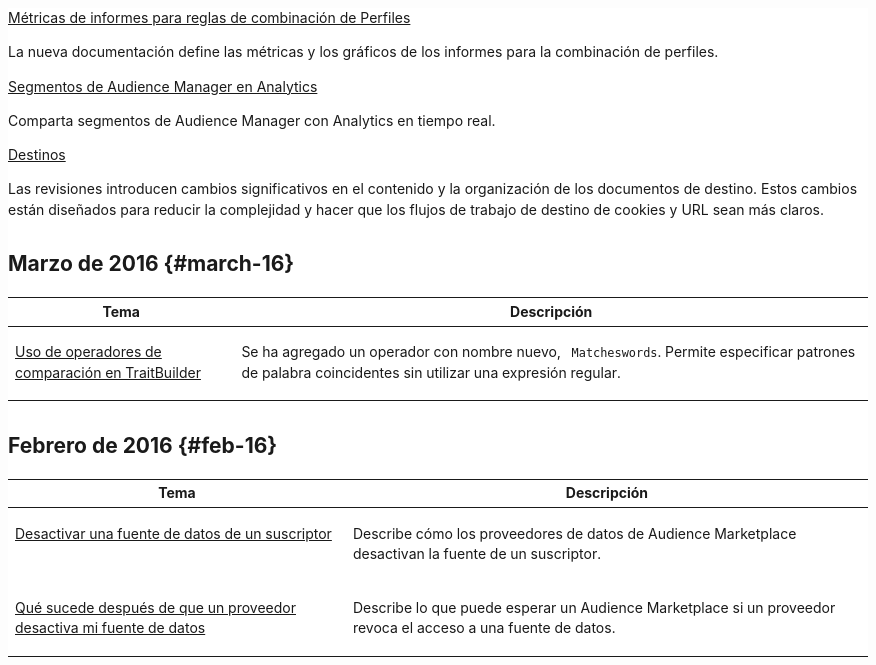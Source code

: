    <td colname="col1"> <p> <a href="../features/profile-merge-rules/profile-link-metrics.md"> Métricas de informes para reglas de combinación de Perfiles </a> </p> </td> 
   <td colname="col2"> <p>La nueva documentación define las métricas y los gráficos de los informes para la combinación de perfiles. </p> </td> 
  </tr> 
  <tr> 
   <td colname="col1"> <p> <a href="https://docs.adobe.com/content/help/en/audience-manager/user-guide/implementation-integration-guides/integration-experience-platform/aam-aep-audience-sharing.html" format="https" scope="external"> Segmentos de Audience Manager en Analytics</a> </p> </td> 
   <td colname="col2"> <p>Comparta segmentos de Audience Manager con Analytics en tiempo real. </p> </td> 
  </tr> 
  <tr> 
   <td colname="col1"> <p> <a href="../features/destinations/destinations.md">Destinos </a> </p> </td> 
   <td colname="col2"> <p>Las revisiones introducen cambios significativos en el contenido y la organización de los documentos de destino. Estos cambios están diseñados para reducir la complejidad y hacer que los flujos de trabajo de destino de cookies y URL sean más claros. </p> </td> 
  </tr> 
 </tbody> 
</table>

## Marzo de 2016 {#march-16}

<table id="table_D4EE56B5AE23497F98025E1D13CBB3A1"> 
 <thead> 
  <tr> 
   <th colname="col1" class="entry"> Tema </th> 
   <th colname="col2" class="entry"> Descripción </th> 
  </tr> 
 </thead>
 <tbody> 
  <tr> 
   <td colname="col1"> <p> <a href="../features/traits/trait-comparison-operators.md"> Uso de operadores de comparación en TraitBuilder  </a> </p> </td> 
   <td colname="col2"> <p>Se ha agregado un operador con nombre nuevo, <code> Matcheswords</code>. Permite especificar patrones de palabra coincidentes sin utilizar una expresión regular. </p> </td> 
  </tr> 
 </tbody> 
</table>

## Febrero de 2016 {#feb-16}

<table id="table_BF1B40564C3C4B569A3B2504ACEEE0E4"> 
 <thead> 
  <tr> 
   <th colname="col1" class="entry"> Tema </th> 
   <th colname="col2" class="entry"> Descripción </th> 
  </tr> 
 </thead>
 <tbody> 
  <tr> 
   <td colname="col1"> <p> <a href="../features/audience-marketplace/marketplace-data-providers/marketplace-create-manage-feeds.md#deactivate-data-feed"> Desactivar una fuente de datos de un suscriptor </a> </p> </td> 
   <td colname="col2"> <p>Describe cómo los proveedores de datos de <span class="wintitle"> Audience Marketplace</span> desactivan la fuente de un suscriptor. </p> </td> 
  </tr> 
  <tr> 
   <td colname="col1"> <p> <a href="../features/audience-marketplace/marketplace-data-buyers/marketplace-manage-subscriptions.md"> Qué sucede después de que un proveedor desactiva mi fuente de datos </a> </p> </td> 
   <td colname="col2"> <p>Describe lo que puede esperar un Audience Marketplace <span class="wintitle"></span> si un proveedor revoca el acceso a una fuente de datos. </p> </td> 